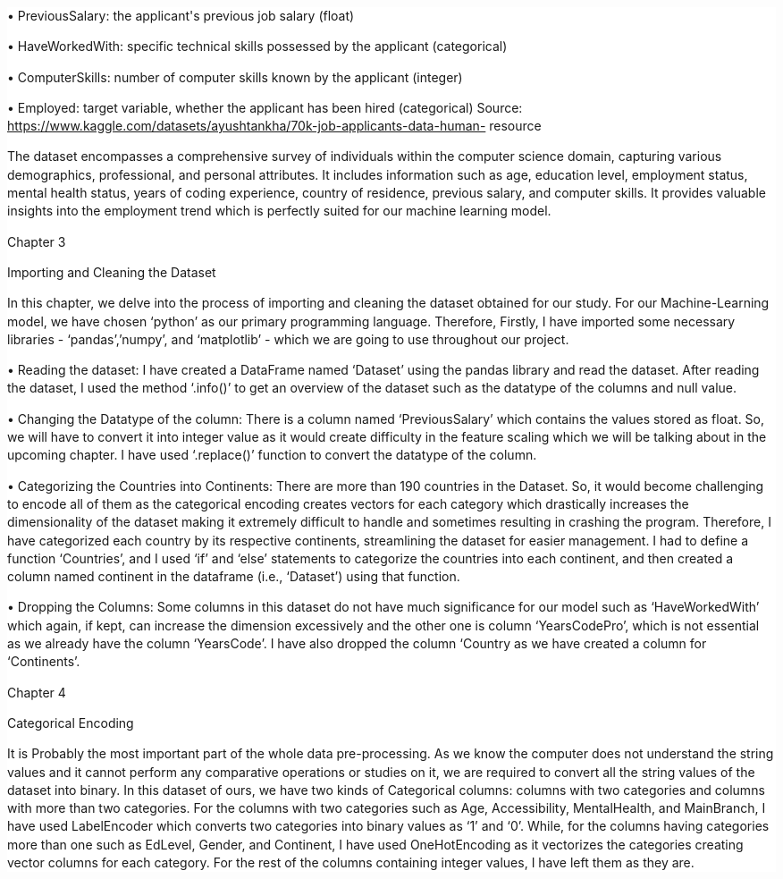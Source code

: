 • PreviousSalary: the applicant's previous job salary (float)

• HaveWorkedWith: specific technical skills possessed by the applicant (categorical)

• ComputerSkills: number of computer skills known by the applicant (integer)

• Employed: target variable, whether the applicant has been hired (categorical)
   Source: https://www.kaggle.com/datasets/ayushtankha/70k-job-applicants-data-human- resource

The dataset encompasses a comprehensive survey of individuals within the computer science domain, capturing various demographics, professional, and personal attributes. It includes information such as age, education level, employment status, mental health status, years of coding experience, country of residence, previous salary, and computer skills. It provides valuable insights into the employment trend which is perfectly suited for our machine learning model.

Chapter 3

Importing and Cleaning the Dataset

In this chapter, we delve into the process of importing and cleaning the dataset obtained for our study. For our Machine-Learning model, we have chosen ‘python’ as our primary programming language. Therefore, Firstly, I have imported some necessary libraries - ‘pandas’,’numpy’, and ‘matplotlib’ - which we are going to use throughout our project.

• Reading the dataset: I have created a DataFrame named ‘Dataset’ using the pandas library and read the dataset. After reading the dataset, I used 
  the method ‘.info()’ to get an overview of the dataset such as the datatype of the columns and null value.

• Changing the Datatype of the column: There is a column named ‘PreviousSalary’ which contains the values stored as float. So, we will have to 
  convert it into integer value as it would create difficulty in the feature scaling which we will be talking about in the upcoming chapter. I have 
  used ‘.replace()’ function to convert the datatype of the column.

• Categorizing the Countries into Continents: There are more than 190 countries in the Dataset. So, it would become challenging to encode all of them 
  as the categorical encoding creates vectors for each category which drastically increases the dimensionality of the dataset making it extremely 
  difficult to handle and sometimes resulting in crashing the program. Therefore, I have categorized each country by its respective continents, 
  streamlining the dataset for easier management. I had to define a function ‘Countries’, and I used ‘if’ and ‘else’ statements to categorize the 
  countries into each continent, and then created a column named continent in the dataframe (i.e., ‘Dataset’) using that function.

• Dropping the Columns: Some columns in this dataset do not have much significance for our model such as ‘HaveWorkedWith’ which again, if kept, can 
  increase the dimension excessively and the other one is column ‘YearsCodePro’, which is not essential as we already have the column ‘YearsCode’. I 
  have also dropped the column ‘Country as we have created a column for ‘Continents’.

Chapter 4

Categorical Encoding

It is Probably the most important part of the whole data pre-processing. As we know the computer does not understand the string values and it cannot perform any comparative operations or studies on it, we are required to convert all the string values of the dataset into binary.
In this dataset of ours, we have two kinds of Categorical columns: columns with two categories and columns with more than two categories. For the columns with two categories such as Age, Accessibility, MentalHealth, and MainBranch, I have used LabelEncoder which converts two categories into binary values as ‘1’ and ‘0’. While, for the columns having categories more than one such as EdLevel, Gender, and Continent, I have used OneHotEncoding as it vectorizes the categories creating vector columns for each category. For the rest of the columns containing integer values, I have left them as they are.
 